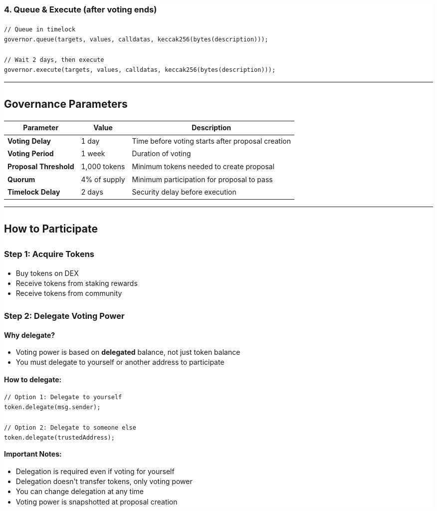### 4. Queue & Execute (after voting ends)
```solidity
// Queue in timelock
governor.queue(targets, values, calldatas, keccak256(bytes(description)));

// Wait 2 days, then execute
governor.execute(targets, values, calldatas, keccak256(bytes(description)));
```

---

## Governance Parameters

| Parameter | Value | Description |
|-----------|-------|-------------|
| **Voting Delay** | 1 day | Time before voting starts after proposal creation |
| **Voting Period** | 1 week | Duration of voting |
| **Proposal Threshold** | 1,000 tokens | Minimum tokens needed to create proposal |
| **Quorum** | 4% of supply | Minimum participation for proposal to pass |
| **Timelock Delay** | 2 days | Security delay before execution |

---

## How to Participate

### Step 1: Acquire Tokens
- Buy tokens on DEX
- Receive tokens from staking rewards
- Receive tokens from community

### Step 2: Delegate Voting Power

**Why delegate?**
- Voting power is based on **delegated** balance, not just token balance
- You must delegate to yourself or another address to participate

**How to delegate:**

```solidity
// Option 1: Delegate to yourself
token.delegate(msg.sender);

// Option 2: Delegate to someone else
token.delegate(trustedAddress);
```

**Important Notes:**
- Delegation is required even if voting for yourself
- Delegation doesn't transfer tokens, only voting power
- You can change delegation at any time
- Voting power is snapshotted at proposal creation
